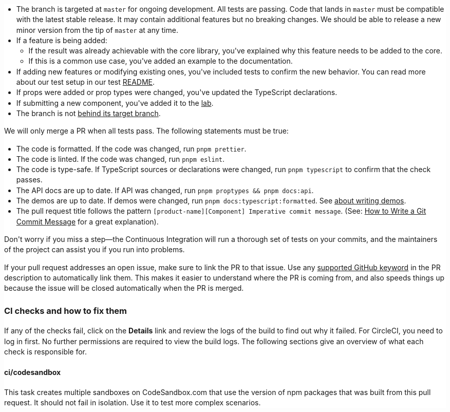 
- The branch is targeted at `master` for ongoing development. All tests are passing. Code that lands in `master` must be compatible with the latest stable release. It may contain additional features but no breaking changes. We should be able to release a new minor version from the tip of `master` at any time.
- If a feature is being added:
  - If the result was already achievable with the core library, you've explained why this feature needs to be added to the core.
  - If this is a common use case, you've added an example to the documentation.
- If adding new features or modifying existing ones, you've included tests to confirm the new behavior. You can read more about our test setup in our test [README](https://github.com/mui/material-ui/blob/HEAD/test/README.md).
- If props were added or prop types were changed, you've updated the TypeScript declarations.
- If submitting a new component, you've added it to the [lab](https://github.com/mui/material-ui/tree/HEAD/packages/mui-lab).
- The branch is not [behind its target branch](https://docs.github.com/pull-requests/collaborating-with-pull-requests/proposing-changes-to-your-work-with-pull-requests/keeping-your-pull-request-in-sync-with-the-base-branch).

We will only merge a PR when all tests pass.
The following statements must be true:

- The code is formatted. If the code was changed, run `pnpm prettier`.
- The code is linted. If the code was changed, run `pnpm eslint`.
- The code is type-safe. If TypeScript sources or declarations were changed, run `pnpm typescript` to confirm that the check passes.
- The API docs are up to date. If API was changed, run `pnpm proptypes && pnpm docs:api`.
- The demos are up to date. If demos were changed, run `pnpm docs:typescript:formatted`. See [about writing demos](#2-write-the-demo-code).
- The pull request title follows the pattern `[product-name][Component] Imperative commit message`. (See: [How to Write a Git Commit Message](https://chris.beams.io/posts/git-commit/) for a great explanation).

Don't worry if you miss a step—the Continuous Integration will run a thorough set of tests on your commits, and the maintainers of the project can assist you if you run into problems.

If your pull request addresses an open issue, make sure to link the PR to that issue.
Use any [supported GitHub keyword](https://docs.github.com/en/issues/tracking-your-work-with-issues/linking-a-pull-request-to-an-issue#linking-a-pull-request-to-an-issue-using-a-keyword) in the PR description to automatically link them.
This makes it easier to understand where the PR is coming from, and also speeds things up because the issue will be closed automatically when the PR is merged.

### CI checks and how to fix them

If any of the checks fail, click on the **Details** link and review the logs of the build to find out why it failed.
For CircleCI, you need to log in first.
No further permissions are required to view the build logs.
The following sections give an overview of what each check is responsible for.

#### ci/codesandbox

This task creates multiple sandboxes on CodeSandbox.com that use the version of npm packages that was built from this pull request.
It should not fail in isolation. Use it to test more complex scenarios.
